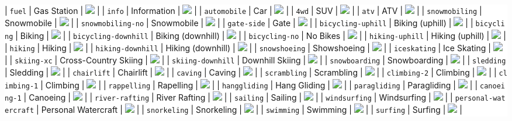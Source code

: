 | `fuel`                | Gas Station           | ![](https://sartopo.com/icon.png?cfg=fuel)                |
| `info`                | Information           | ![](https://sartopo.com/icon.png?cfg=info)                |
| `automobile`          | Car                   | ![](https://sartopo.com/icon.png?cfg=automobile)          |
| `4wd`                 | SUV                   | ![](https://sartopo.com/icon.png?cfg=4wd)                 |
| `atv`                 | ATV                   | ![](https://sartopo.com/icon.png?cfg=atv)                 |
| `snowmobiling`        | Snowmobile            | ![](https://sartopo.com/icon.png?cfg=snowmobiling)        |
| `snowmobiling-no`     | Snowmobile            | ![](https://sartopo.com/icon.png?cfg=snowmobiling-no)     |
| `gate-side`           | Gate                  | ![](https://sartopo.com/icon.png?cfg=gate-side)           |
| `bicycling-uphill`    | Biking (uphill)       | ![](https://sartopo.com/icon.png?cfg=bicycling-uphill)    |
| `bicycling`           | Biking                | ![](https://sartopo.com/icon.png?cfg=bicycling)           |
| `bicycling-downhill`  | Biking (downhill)     | ![](https://sartopo.com/icon.png?cfg=bicycling-downhill)  |
| `bicycling-no`        | No Bikes              | ![](https://sartopo.com/icon.png?cfg=bicycling-no)        |
| `hiking-uphill`       | Hiking (uphill)       | ![](https://sartopo.com/icon.png?cfg=hiking-uphill)       |
| `hiking`              | Hiking                | ![](https://sartopo.com/icon.png?cfg=hiking)              |
| `hiking-downhill`     | Hiking (downhill)     | ![](https://sartopo.com/icon.png?cfg=hiking-downhill)     |
| `snowshoeing`         | Showshoeing           | ![](https://sartopo.com/icon.png?cfg=snowshoeing)         |
| `iceskating`          | Ice Skating           | ![](https://sartopo.com/icon.png?cfg=iceskating)          |
| `skiing-xc`           | Cross-Country Skiing  | ![](https://sartopo.com/icon.png?cfg=skiing-xc)           |
| `skiing-downhill`     | Downhill Skiing       | ![](https://sartopo.com/icon.png?cfg=skiing-downhill)     |
| `snowboarding`        | Snowboarding          | ![](https://sartopo.com/icon.png?cfg=snowboarding)        |
| `sledding`            | Sledding              | ![](https://sartopo.com/icon.png?cfg=sledding)            |
| `chairlift`           | Chairlift             | ![](https://sartopo.com/icon.png?cfg=chairlift)           |
| `caving`              | Caving                | ![](https://sartopo.com/icon.png?cfg=caving)              |
| `scrambling`          | Scrambling            | ![](https://sartopo.com/icon.png?cfg=scrambling)          |
| `climbing-2`          | Climbing              | ![](https://sartopo.com/icon.png?cfg=climbing-2)          |
| `climbing-1`          | Climbing              | ![](https://sartopo.com/icon.png?cfg=climbing-1)          |
| `rappelling`          | Rapelling             | ![](https://sartopo.com/icon.png?cfg=rappelling)          |
| `hanggliding`         | Hang Gliding          | ![](https://sartopo.com/icon.png?cfg=hanggliding)         |
| `paragliding`         | Paragliding           | ![](https://sartopo.com/icon.png?cfg=paragliding)         |
| `canoeing-1`          | Canoeing              | ![](https://sartopo.com/icon.png?cfg=canoeing-1)          |
| `river-rafting`       | River Rafting         | ![](https://sartopo.com/icon.png?cfg=river-rafting)       |
| `sailing`             | Sailing               | ![](https://sartopo.com/icon.png?cfg=sailing)             |
| `windsurfing`         | Windsurfing           | ![](https://sartopo.com/icon.png?cfg=windsurfing)         |
| `personal-watercraft` | Personal Watercraft   | ![](https://sartopo.com/icon.png?cfg=personal-watercraft) |
| `snorkeling`          | Snorkeling            | ![](https://sartopo.com/icon.png?cfg=snorkeling)          |
| `swimming`            | Swimming              | ![](https://sartopo.com/icon.png?cfg=swimming)            |
| `surfing`             | Surfing               | ![](https://sartopo.com/icon.png?cfg=surfing)             |